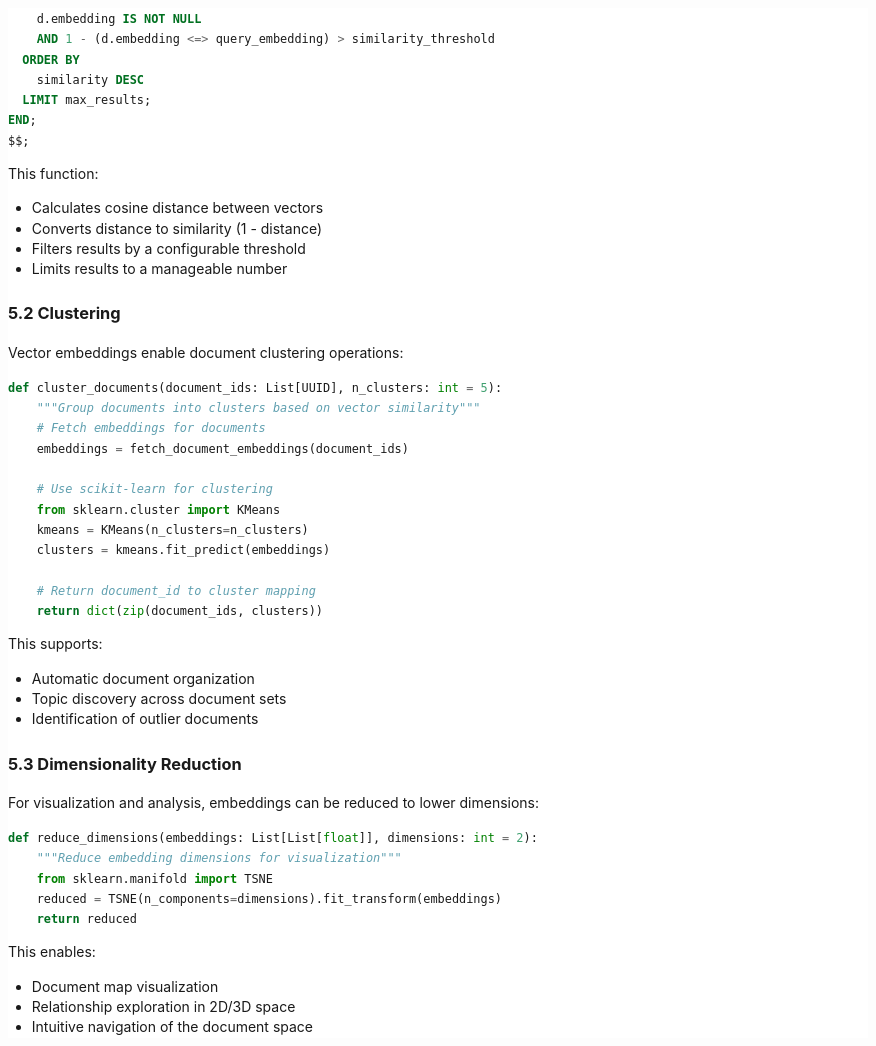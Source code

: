 ```sql
    d.embedding IS NOT NULL
    AND 1 - (d.embedding <=> query_embedding) > similarity_threshold
  ORDER BY 
    similarity DESC
  LIMIT max_results;
END;
$$;
```

This function:
- Calculates cosine distance between vectors
- Converts distance to similarity (1 - distance)
- Filters results by a configurable threshold
- Limits results to a manageable number

### 5.2 Clustering

Vector embeddings enable document clustering operations:

```python
def cluster_documents(document_ids: List[UUID], n_clusters: int = 5):
    """Group documents into clusters based on vector similarity"""
    # Fetch embeddings for documents
    embeddings = fetch_document_embeddings(document_ids)
    
    # Use scikit-learn for clustering
    from sklearn.cluster import KMeans
    kmeans = KMeans(n_clusters=n_clusters)
    clusters = kmeans.fit_predict(embeddings)
    
    # Return document_id to cluster mapping
    return dict(zip(document_ids, clusters))
```

This supports:
- Automatic document organization
- Topic discovery across document sets
- Identification of outlier documents

### 5.3 Dimensionality Reduction

For visualization and analysis, embeddings can be reduced to lower dimensions:

```python
def reduce_dimensions(embeddings: List[List[float]], dimensions: int = 2):
    """Reduce embedding dimensions for visualization"""
    from sklearn.manifold import TSNE
    reduced = TSNE(n_components=dimensions).fit_transform(embeddings)
    return reduced
```

This enables:
- Document map visualization
- Relationship exploration in 2D/3D space
- Intuitive navigation of the document space
